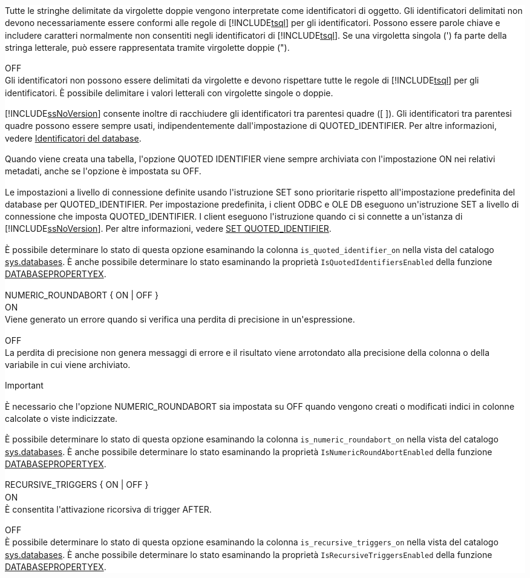 Tutte le stringhe delimitate da virgolette doppie vengono interpretate come identificatori di oggetto. Gli identificatori delimitati non devono necessariamente essere conformi alle regole di [!INCLUDE[tsql](../../includes/tsql-md.md)] per gli identificatori. Possono essere parole chiave e includere caratteri normalmente non consentiti negli identificatori di [!INCLUDE[tsql](../../includes/tsql-md.md)]. Se una virgoletta singola (') fa parte della stringa letterale, può essere rappresentata tramite virgolette doppie (").

OFF     
Gli identificatori non possono essere delimitati da virgolette e devono rispettare tutte le regole di [!INCLUDE[tsql](../../includes/tsql-md.md)] per gli identificatori. È possibile delimitare i valori letterali con virgolette singole o doppie.

[!INCLUDE[ssNoVersion](../../includes/ssnoversion-md.md)] consente inoltre di racchiudere gli identificatori tra parentesi quadre ([ ]). Gli identificatori tra parentesi quadre possono essere sempre usati, indipendentemente dall'impostazione di QUOTED_IDENTIFIER. Per altre informazioni, vedere [Identificatori del database](../../relational-databases/databases/database-identifiers.md).

Quando viene creata una tabella, l'opzione QUOTED IDENTIFIER viene sempre archiviata con l'impostazione ON nei relativi metadati, anche se l'opzione è impostata su OFF.

Le impostazioni a livello di connessione definite usando l'istruzione SET sono prioritarie rispetto all'impostazione predefinita del database per QUOTED_IDENTIFIER. Per impostazione predefinita, i client ODBC e OLE DB eseguono un'istruzione SET a livello di connessione che imposta QUOTED_IDENTIFIER. I client eseguono l'istruzione quando ci si connette a un'istanza di [!INCLUDE[ssNoVersion](../../includes/ssnoversion-md.md)]. Per altre informazioni, vedere [SET QUOTED_IDENTIFIER](../../t-sql/statements/set-quoted-identifier-transact-sql.md).

È possibile determinare lo stato di questa opzione esaminando la colonna `is_quoted_identifier_on` nella vista del catalogo [sys.databases](../../relational-databases/system-catalog-views/sys-databases-transact-sql.md). È anche possibile determinare lo stato esaminando la proprietà `IsQuotedIdentifiersEnabled` della funzione [DATABASEPROPERTYEX](../../t-sql/functions/databasepropertyex-transact-sql.md).

NUMERIC_ROUNDABORT { ON | OFF }     
ON     
Viene generato un errore quando si verifica una perdita di precisione in un'espressione.

OFF     
La perdita di precisione non genera messaggi di errore e il risultato viene arrotondato alla precisione della colonna o della variabile in cui viene archiviato.

> [!IMPORTANT]
> È necessario che l'opzione NUMERIC_ROUNDABORT sia impostata su OFF quando vengono creati o modificati indici in colonne calcolate o viste indicizzate.

È possibile determinare lo stato di questa opzione esaminando la colonna `is_numeric_roundabort_on` nella vista del catalogo [sys.databases](../../relational-databases/system-catalog-views/sys-databases-transact-sql.md). È anche possibile determinare lo stato esaminando la proprietà `IsNumericRoundAbortEnabled` della funzione [DATABASEPROPERTYEX](../../t-sql/functions/databasepropertyex-transact-sql.md).

RECURSIVE_TRIGGERS { ON | OFF }     
ON     
È consentita l'attivazione ricorsiva di trigger AFTER.

OFF     
È possibile determinare lo stato di questa opzione esaminando la colonna `is_recursive_triggers_on` nella vista del catalogo [sys.databases](../../relational-databases/system-catalog-views/sys-databases-transact-sql.md). È anche possibile determinare lo stato esaminando la proprietà `IsRecursiveTriggersEnabled` della funzione [DATABASEPROPERTYEX](../../t-sql/functions/databasepropertyex-transact-sql.md).
